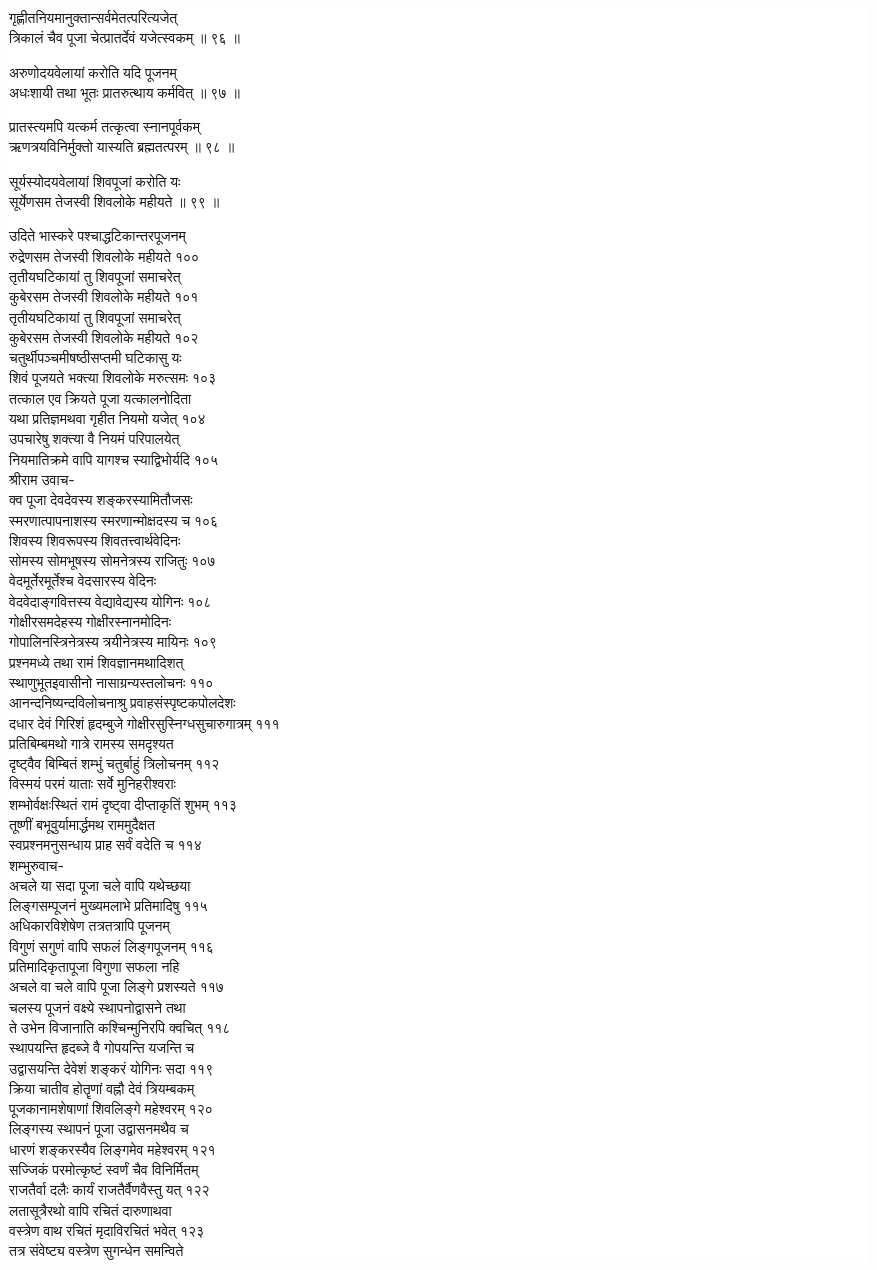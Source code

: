 
गृह्णीतनियमानुक्तान्सर्वमेतत्परित्यजेत्  
त्रिकालं चैव पूजा चेत्प्रातर्देवं यजेत्स्वकम् ॥ ९६ ॥


अरुणोदयवेलायां करोति यदि पूजनम्  
अधःशायी तथा भूतः प्रातरुत्थाय कर्मवित् ॥ ९७ ॥


प्रातस्त्यमपि यत्कर्म तत्कृत्वा स्नानपूर्वकम्  
ऋणत्रयविनिर्मुक्तो यास्यति ब्रह्मतत्परम् ॥ ९८ ॥


सूर्यस्योदयवेलायां शिवपूजां करोति यः  
सूर्येणसम तेजस्वी शिवलोके महीयते ॥ ९९ ॥


उदिते भास्करे पश्चाद्धटिकान्तरपूजनम्  
रुद्रेणसम तेजस्वी शिवलोके महीयते १००  
तृतीयघटिकायां तु शिवपूजां समाचरेत्  
कुबेरसम तेजस्वी शिवलोके महीयते १०१  
तृतीयघटिकायां तु शिवपूजां समाचरेत्  
कुबेरसम तेजस्वी शिवलोके महीयते १०२  
चतुर्थीपञ्चमीषष्ठीसप्तमी घटिकासु यः  
शिवं पूजयते भक्त्या शिवलोके मरुत्समः १०३  
तत्काल एव क्रियते पूजा यत्कालनोदिता  
यथा प्रतिज्ञमथवा गृहीत नियमो यजेत् १०४  
उपचारेषु शक्त्या वै नियमं परिपालयेत्  
नियमातिक्रमे वापि यागश्च स्याद्विभोर्यदि १०५  
श्रीराम उवाच-  
क्व पूजा देवदेवस्य शङ्करस्यामितौजसः  
स्मरणात्पापनाशस्य स्मरणान्मोक्षदस्य च १०६  
शिवस्य शिवरूपस्य शिवतत्त्वार्थवेदिनः  
सोमस्य सोमभूषस्य सोमनेत्रस्य राजितुः १०७  
वेदमूर्तेरमूर्तेश्च वेदसारस्य वेदिनः  
वेदवेदाङ्गवित्तस्य वेद्यावेद्यस्य योगिनः १०८  
गोक्षीरसमदेहस्य गोक्षीरस्नानमोदिनः  
गोपालिनस्त्रिनेत्रस्य त्रयीनेत्रस्य मायिनः १०९  
प्रश्नमध्ये तथा रामं शिवज्ञानमथादिशत्  
स्थाणुभूतइवासीनो नासाग्रन्यस्तलोचनः ११०  
आनन्दनिष्यन्दविलोचनाश्रु प्रवाहसंस्पृष्टकपोलदेशः  
दधार देवं गिरिशं हृदम्बुजे गोक्षीरसुस्निग्धसुचारुगात्रम् १११  
प्रतिबिम्बमथो गात्रे रामस्य समदृश्यत  
दृष्ट्वैव बिम्बितं शम्भुं चतुर्बाहुं त्रिलोचनम् ११२  
विस्मयं परमं याताः सर्वे मुनिहरीश्वराः  
शम्भोर्वक्षःस्थितं रामं दृष्ट्वा दीप्ताकृतिं शुभम् ११३  
तूष्णीं बभूवुर्यामार्द्धमथ राममुदैक्षत  
स्वप्रश्नमनुसन्धाय प्राह सर्वं वदेति च ११४  
शम्भुरुवाच-  
अचले या सदा पूजा चले वापि यथेच्छया  
लिङ्गसम्पूजनं मुख्यमलाभे प्रतिमादिषु ११५  
अधिकारविशेषेण तत्रतत्रापि पूजनम्  
विगुणं सगुणं वापि सफलं लिङ्गपूजनम् ११६  
प्रतिमादिकृतापूजा विगुणा सफला नहि  
अचले वा चले वापि पूजा लिङ्गे प्रशस्यते ११७  
चलस्य पूजनं वक्ष्ये स्थापनोद्वासने तथा  
ते उभेन विजानाति कश्चिन्मुनिरपि क्वचित् ११८  
स्थापयन्ति हृदब्जे वै गोपयन्ति यजन्ति च  
उद्वासयन्ति देवेशं शङ्करं योगिनः सदा ११९  
क्रिया चातीव होतॄणां वह्नौ देवं त्रियम्बकम्  
पूजकानामशेषाणां शिवलिङ्गे महेश्वरम् १२०  
लिङ्गस्य स्थापनं पूजा उद्वासनमथैव च  
धारणं शङ्करस्यैव लिङ्गमेव महेश्वरम् १२१  
सज्जिकं परमोत्कृष्टं स्वर्णं चैव विनिर्मितम्  
राजतैर्वा दलैः कार्यं राजतैर्वैणवैस्तु यत् १२२  
लतासूत्रैरथो वापि रचितं दारुणाथवा  
वस्त्रेण वाथ रचितं मृदाविरचितं भवेत् १२३  
तत्र संवेष्ट्य वस्त्रेण सुगन्धेन समन्विते  